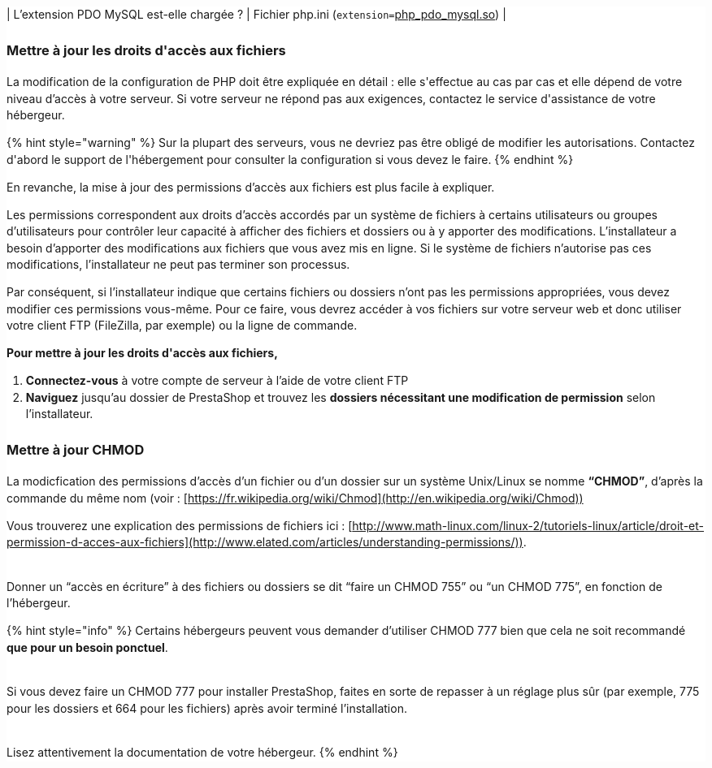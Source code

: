 | L’extension PDO MySQL est-elle chargée ?                                     | Fichier php.ini (`extension=`[php\_pdo\_mysql.so](http://php\_pdo\_mysql.so))                                 |

### Mettre à jour les droits d'accès aux fichiers

La modification de la configuration de PHP doit être expliquée en détail : elle s'effectue au cas par cas et elle dépend de votre niveau d’accès à votre serveur. Si votre serveur ne répond pas aux exigences, contactez le service d'assistance de votre hébergeur.

{% hint style="warning" %}
Sur la plupart des serveurs, vous ne devriez pas être obligé de modifier les autorisations. Contactez d'abord le support de l'hébergement pour consulter la configuration si vous devez le faire.
{% endhint %}

En revanche, la mise à jour des permissions d’accès aux fichiers est plus facile à expliquer.

Les permissions correspondent aux droits d’accès accordés par un système de fichiers à certains utilisateurs ou groupes d’utilisateurs pour contrôler leur capacité à afficher des fichiers et dossiers ou à y apporter des modifications. L’installateur a besoin d’apporter des modifications aux fichiers que vous avez mis en ligne. Si le système de fichiers n’autorise pas ces modifications, l’installateur ne peut pas terminer son processus.

Par conséquent, si l’installateur indique que certains fichiers ou dossiers n’ont pas les permissions appropriées, vous devez modifier ces permissions vous-même. Pour ce faire, vous devrez accéder à vos fichiers sur votre serveur web et donc utiliser votre client FTP (FileZilla, par exemple) ou la ligne de commande.

**Pour mettre à jour les droits d'accès aux fichiers,**&#x20;

1. **Connectez-vous** à votre compte de serveur à l’aide de votre client FTP
2. **Naviguez** jusqu’au dossier de PrestaShop et trouvez les **dossiers nécessitant une modification de permission** selon l’installateur.

### Mettre à jour CHMOD

La modicfication des permissions d’accès d’un fichier ou d’un dossier sur un système Unix/Linux se nomme **“CHMOD”**, d’après la commande du même nom (voir : [https://fr.wikipedia.org/wiki/Chmod](http://en.wikipedia.org/wiki/Chmod))

Vous trouverez une explication des permissions de fichiers ici : [http://www.math-linux.com/linux-2/tutoriels-linux/article/droit-et-permission-d-acces-aux-fichiers](http://www.elated.com/articles/understanding-permissions/)).

\
Donner un “accès en écriture” à des fichiers ou dossiers se dit “faire un CHMOD 755” ou “un CHMOD 775”, en fonction de l’hébergeur.

{% hint style="info" %}
Certains hébergeurs peuvent vous demander d’utiliser CHMOD 777 bien que cela ne soit recommandé **que pour un besoin ponctuel**.

\
Si vous devez faire un CHMOD 777 pour installer PrestaShop, faites en sorte de repasser à un réglage plus sûr (par exemple, 775 pour les dossiers et 664 pour les fichiers) après avoir terminé l’installation.

\
Lisez attentivement la documentation de votre hébergeur.
{% endhint %}
